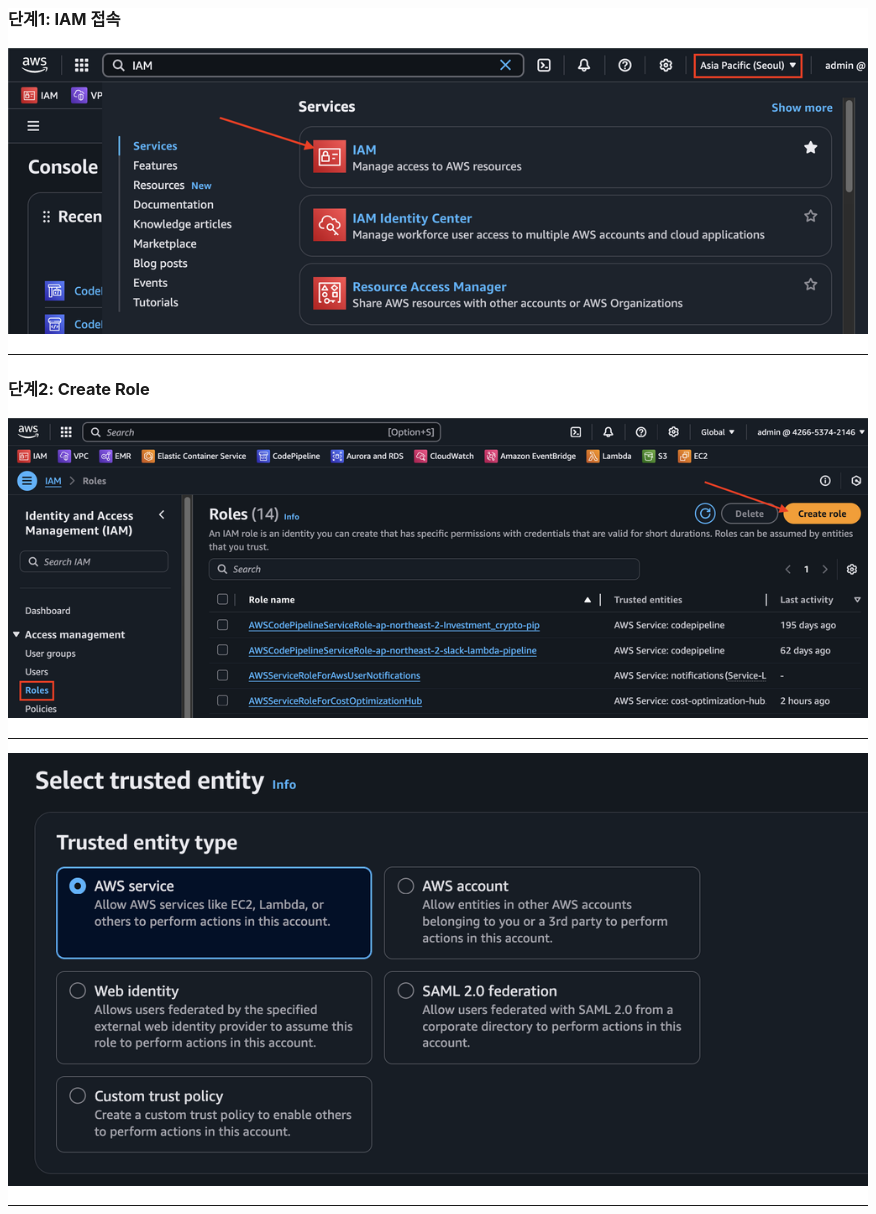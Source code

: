 ### 단계1: IAM 접속 
![alt text](image-51.png)

---
### 단계2: Create Role
![alt text](image-52.png)

---
![alt text](image-53.png)

---